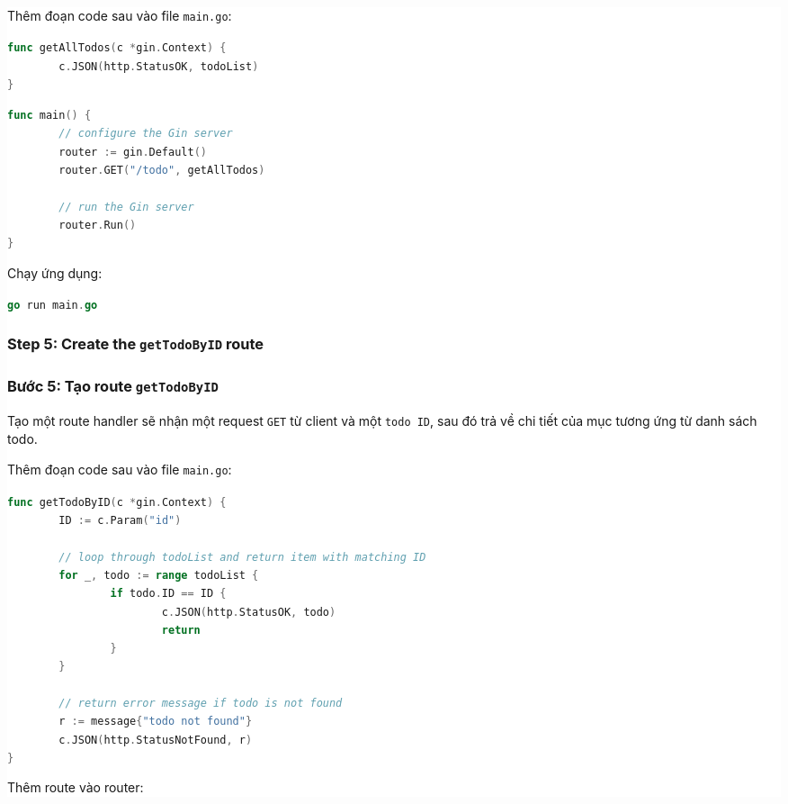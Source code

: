 ```go
```

Thêm đoạn code sau vào file `main.go`:

```go
func getAllTodos(c *gin.Context) {
        c.JSON(http.StatusOK, todoList)
}
```

```go
func main() {
        // configure the Gin server
        router := gin.Default()
        router.GET("/todo", getAllTodos)

        // run the Gin server
        router.Run()
}
```

Chạy ứng dụng:

```go
go run main.go
```

### Step 5: Create the `getTodoByID` route

### Bước 5: Tạo route `getTodoByID`

Tạo một route handler sẽ nhận một request `GET` từ client và một `todo ID`, sau đó trả về chi tiết của mục tương ứng từ danh sách todo.

Thêm đoạn code sau vào file `main.go`:

```go
func getTodoByID(c *gin.Context) {
        ID := c.Param("id")

        // loop through todoList and return item with matching ID
        for _, todo := range todoList {
                if todo.ID == ID {
                        c.JSON(http.StatusOK, todo)
                        return
                }
        }

        // return error message if todo is not found
        r := message{"todo not found"}
        c.JSON(http.StatusNotFound, r)
}
```

Thêm route vào router:
